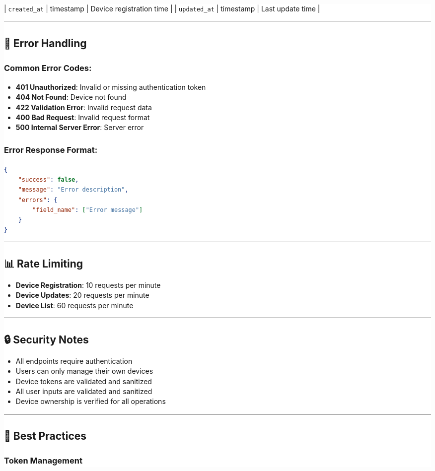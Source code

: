 | `created_at`   | timestamp    | Device registration time              |
| `updated_at`   | timestamp    | Last update time                      |

---

## 🚨 Error Handling

### **Common Error Codes:**

-   **401 Unauthorized**: Invalid or missing authentication token
-   **404 Not Found**: Device not found
-   **422 Validation Error**: Invalid request data
-   **400 Bad Request**: Invalid request format
-   **500 Internal Server Error**: Server error

### **Error Response Format:**

```json
{
    "success": false,
    "message": "Error description",
    "errors": {
        "field_name": ["Error message"]
    }
}
```

---

## 📊 Rate Limiting

-   **Device Registration**: 10 requests per minute
-   **Device Updates**: 20 requests per minute
-   **Device List**: 60 requests per minute

---

## 🔒 Security Notes

-   All endpoints require authentication
-   Users can only manage their own devices
-   Device tokens are validated and sanitized
-   All user inputs are validated and sanitized
-   Device ownership is verified for all operations

---

## 📝 Best Practices

### **Token Management**
